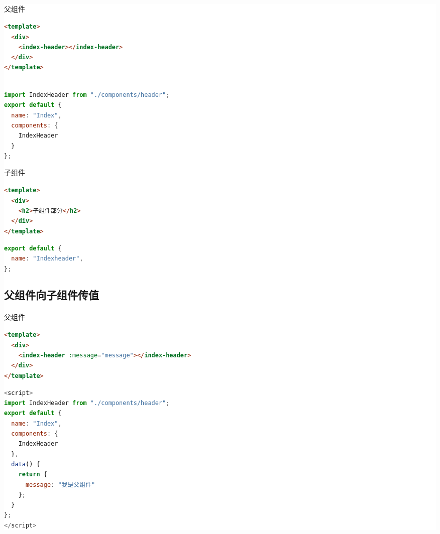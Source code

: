 父组件

```html
<template>
  <div>
    <index-header></index-header>
  </div>
</template>
```

```javascript

import IndexHeader from "./components/header";
export default {
  name: "Index",
  components: {
    IndexHeader
  }
};
```

子组件

```html
<template>
  <div>
    <h2>子组件部分</h2>
  </div>
</template>
```

```javascript
export default {
  name: "Indexheader",
};
```

## 父组件向子组件传值

父组件

```html
<template>
  <div>
    <index-header :message="message"></index-header>
  </div>
</template>
```

```javascript
<script>
import IndexHeader from "./components/header";
export default {
  name: "Index",
  components: {
    IndexHeader
  },
  data() {
    return {
      message: "我是父组件"
    };
  }
};
</script>
```
